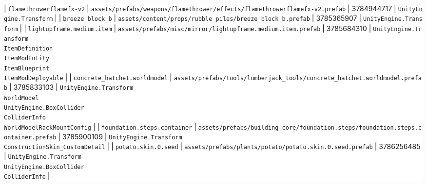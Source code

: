 | `flamethrowerflamefx-v2` | `assets/prefabs/weapons/flamethrower/effects/flamethrowerflamefx-v2.prefab` | 3784944717 | `UnityEngine.Transform` |
| `breeze_block_b` | `assets/content/props/rubble_piles/breeze_block_b.prefab` | 3785365907 | `UnityEngine.Transform` |
| `lightupframe.medium.item` | `assets/prefabs/misc/mirror/lightupframe.medium.item.prefab` | 3785684310 | `UnityEngine.Transform`<br>`ItemDefinition`<br>`ItemModEntity`<br>`ItemBlueprint`<br>`ItemModDeployable` |
| `concrete_hatchet.worldmodel` | `assets/prefabs/tools/lumberjack_tools/concrete_hatchet.worldmodel.prefab` | 3785833103 | `UnityEngine.Transform`<br>`WorldModel`<br>`UnityEngine.BoxCollider`<br>`ColliderInfo`<br>`WorldModelRackMountConfig` |
| `foundation.steps.container` | `assets/prefabs/building core/foundation.steps/foundation.steps.container.prefab` | 3785900109 | `UnityEngine.Transform`<br>`ConstructionSkin_CustomDetail` |
| `potato.skin.0.seed` | `assets/prefabs/plants/potato/potato.skin.0.seed.prefab` | 3786256485 | `UnityEngine.Transform`<br>`UnityEngine.BoxCollider`<br>`ColliderInfo` |
